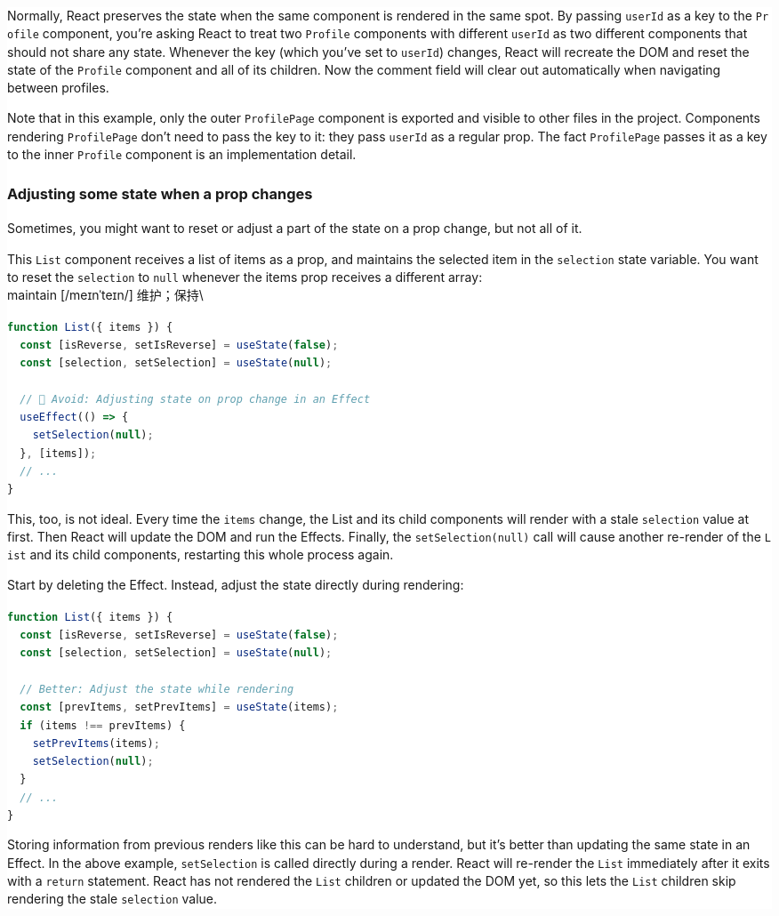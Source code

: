 Normally, React preserves the state when the same component is rendered in the same spot. By passing `userId` as a key to the `Profile` component, you’re asking React to treat two `Profile` components with different `userId` as two different components that should not share any state. Whenever the key (which you’ve set to `userId`) changes, React will recreate the DOM and reset the state of the `Profile` component and all of its children. Now the comment field will clear out automatically when navigating between profiles.

Note that in this example, only the outer `ProfilePage` component is exported and visible to other files in the project. Components rendering `ProfilePage` don’t need to pass the key to it: they pass `userId` as a regular prop. The fact `ProfilePage` passes it as a key to the inner `Profile` component is an implementation detail.

### Adjusting some state when a prop changes
Sometimes, you might want to reset or adjust a part of the state on a prop change, but not all of it.

This `List` component receives a list of items as a prop, and maintains the selected item in the `selection` state variable. You want to reset the `selection` to `null` whenever the items prop receives a different array:\
maintain [/meɪnˈteɪn/] 维护；保持\
```jsx
function List({ items }) {
  const [isReverse, setIsReverse] = useState(false);
  const [selection, setSelection] = useState(null);

  // 🔴 Avoid: Adjusting state on prop change in an Effect
  useEffect(() => {
    setSelection(null);
  }, [items]);
  // ...
}
```
This, too, is not ideal. Every time the `items` change, the List and its child components will render with a stale `selection` value at first. Then React will update the DOM and run the Effects. Finally, the `setSelection(null)` call will cause another re-render of the `List` and its child components, restarting this whole process again.

Start by deleting the Effect. Instead, adjust the state directly during rendering:
```jsx
function List({ items }) {
  const [isReverse, setIsReverse] = useState(false);
  const [selection, setSelection] = useState(null);

  // Better: Adjust the state while rendering
  const [prevItems, setPrevItems] = useState(items);
  if (items !== prevItems) {
    setPrevItems(items);
    setSelection(null);
  }
  // ...
}
```
Storing information from previous renders like this can be hard to understand, but it’s better than updating the same state in an Effect. In the above example, `setSelection` is called directly during a render. React will re-render the `List` immediately after it exits with a `return` statement. React has not rendered the `List` children or updated the DOM yet, so this lets the `List` children skip rendering the stale `selection` value.
